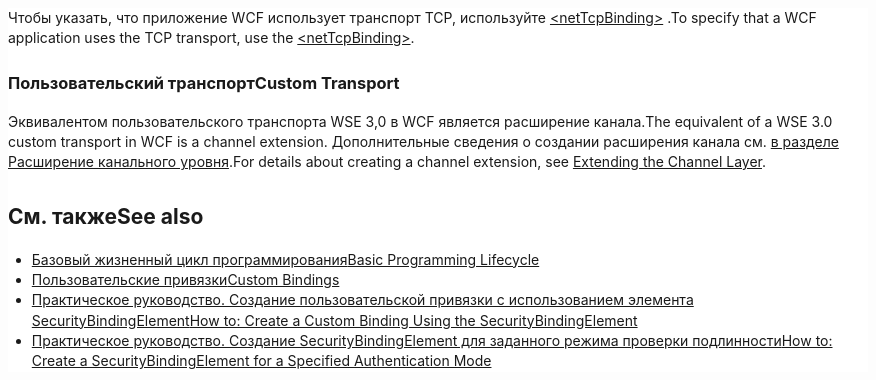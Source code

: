  <span data-ttu-id="4d790-182">Чтобы указать, что приложение WCF использует транспорт TCP, используйте [\<netTcpBinding>](../../configure-apps/file-schema/wcf/nettcpbinding.md) .</span><span class="sxs-lookup"><span data-stu-id="4d790-182">To specify that a WCF application uses the TCP transport, use the [\<netTcpBinding>](../../configure-apps/file-schema/wcf/nettcpbinding.md).</span></span>  
  
### <a name="custom-transport"></a><span data-ttu-id="4d790-183">Пользовательский транспорт</span><span class="sxs-lookup"><span data-stu-id="4d790-183">Custom Transport</span></span>  

 <span data-ttu-id="4d790-184">Эквивалентом пользовательского транспорта WSE 3,0 в WCF является расширение канала.</span><span class="sxs-lookup"><span data-stu-id="4d790-184">The equivalent of a WSE 3.0 custom transport in WCF is a channel extension.</span></span> <span data-ttu-id="4d790-185">Дополнительные сведения о создании расширения канала см. [в разделе Расширение канального уровня](../extending/extending-the-channel-layer.md).</span><span class="sxs-lookup"><span data-stu-id="4d790-185">For details about creating a channel extension, see [Extending the Channel Layer](../extending/extending-the-channel-layer.md).</span></span>  
  
## <a name="see-also"></a><span data-ttu-id="4d790-186">См. также</span><span class="sxs-lookup"><span data-stu-id="4d790-186">See also</span></span>

- [<span data-ttu-id="4d790-187">Базовый жизненный цикл программирования</span><span class="sxs-lookup"><span data-stu-id="4d790-187">Basic Programming Lifecycle</span></span>](../basic-programming-lifecycle.md)
- [<span data-ttu-id="4d790-188">Пользовательские привязки</span><span class="sxs-lookup"><span data-stu-id="4d790-188">Custom Bindings</span></span>](../extending/custom-bindings.md)
- [<span data-ttu-id="4d790-189">Практическое руководство. Создание пользовательской привязки с использованием элемента SecurityBindingElement</span><span class="sxs-lookup"><span data-stu-id="4d790-189">How to: Create a Custom Binding Using the SecurityBindingElement</span></span>](how-to-create-a-custom-binding-using-the-securitybindingelement.md)
- [<span data-ttu-id="4d790-190">Практическое руководство. Создание SecurityBindingElement для заданного режима проверки подлинности</span><span class="sxs-lookup"><span data-stu-id="4d790-190">How to: Create a SecurityBindingElement for a Specified Authentication Mode</span></span>](how-to-create-a-securitybindingelement-for-a-specified-authentication-mode.md)

